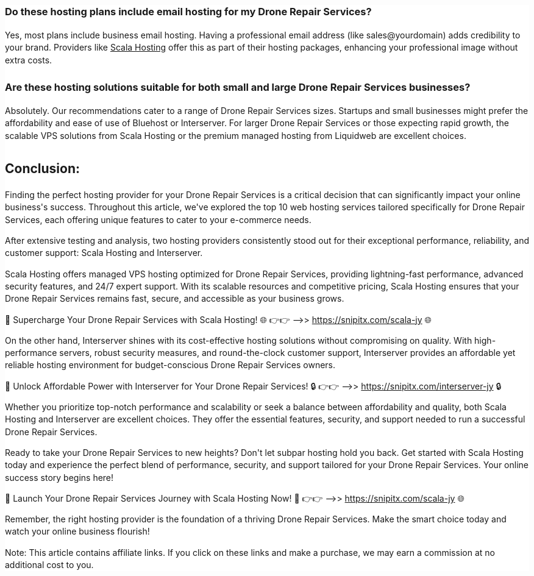 ### Do these hosting plans include email hosting for my Drone Repair Services? 
Yes, most plans include business email hosting. Having a professional email address (like sales@yourdomain) adds credibility to your brand. Providers like [Scala Hosting](https://snipitx.com/scala-jy) offer this as part of their hosting packages, enhancing your professional image without extra costs.

### Are these hosting solutions suitable for both small and large Drone Repair Services businesses? 
Absolutely. Our recommendations cater to a range of Drone Repair Services sizes. Startups and small businesses might prefer the affordability and ease of use of Bluehost or Interserver. For larger Drone Repair Services or those expecting rapid growth, the scalable VPS solutions from Scala Hosting or the premium managed hosting from Liquidweb are excellent choices.

## Conclusion:

Finding the perfect hosting provider for your Drone Repair Services is a critical decision that can significantly impact your online business's success. Throughout this article, we've explored the top 10 web hosting services tailored specifically for Drone Repair Services, each offering unique features to cater to your e-commerce needs.

After extensive testing and analysis, two hosting providers consistently stood out for their exceptional performance, reliability, and customer support: Scala Hosting and Interserver.

Scala Hosting offers managed VPS hosting optimized for Drone Repair Services, providing lightning-fast performance, advanced security features, and 24/7 expert support. With its scalable resources and competitive pricing, Scala Hosting ensures that your Drone Repair Services remains fast, secure, and accessible as your business grows.

🚀 Supercharge Your Drone Repair Services with Scala Hosting! 🌐
👉👉 -->> https://snipitx.com/scala-jy 🌐

On the other hand, Interserver shines with its cost-effective hosting solutions without compromising on quality. With high-performance servers, robust security measures, and round-the-clock customer support, Interserver provides an affordable yet reliable hosting environment for budget-conscious Drone Repair Services owners.

💸 Unlock Affordable Power with Interserver for Your Drone Repair Services! 🔒
👉👉 -->> https://snipitx.com/interserver-jy 🔒

Whether you prioritize top-notch performance and scalability or seek a balance between affordability and quality, both Scala Hosting and Interserver are excellent choices. They offer the essential features, security, and support needed to run a successful Drone Repair Services.

Ready to take your Drone Repair Services to new heights? Don't let subpar hosting hold you back. Get started with Scala Hosting today and experience the perfect blend of performance, security, and support tailored for your Drone Repair Services. Your online success story begins here!

🚀 Launch Your Drone Repair Services Journey with Scala Hosting Now! 🌟
👉👉 -->> https://snipitx.com/scala-jy 🌐

Remember, the right hosting provider is the foundation of a thriving Drone Repair Services. Make the smart choice today and watch your online business flourish!

Note: This article contains affiliate links. If you click on these links and make a purchase, we may earn a commission at no additional cost to you.